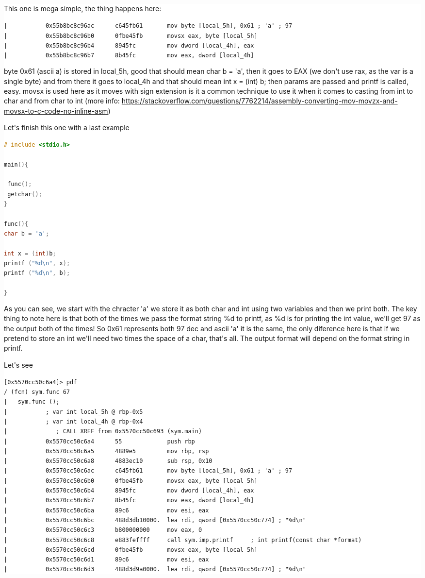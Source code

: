 ```
```
This one is mega simple, the thing happens here:
```
|           0x55b8bc8c96ac      c645fb61       mov byte [local_5h], 0x61 ; 'a' ; 97
|           0x55b8bc8c96b0      0fbe45fb       movsx eax, byte [local_5h]
|           0x55b8bc8c96b4      8945fc         mov dword [local_4h], eax
|           0x55b8bc8c96b7      8b45fc         mov eax, dword [local_4h]
```
byte 0x61 (ascii a) is stored in local_5h, good that should mean char b = 'a', then it goes to EAX (we don't use rax, as the var is a single byte) and from there it goes to local_4h and that should mean int x = (int) b; then params are passed and printf is called, easy. movsx is used here as it moves with sign extension is it a common technique to use it when it comes to casting from int to char and from char to int (more info: https://stackoverflow.com/questions/7762214/assembly-converting-mov-movzx-and-movsx-to-c-code-no-inline-asm)

Let's finish this one with a last example


```C
# include <stdio.h>

main(){

 func();    
 getchar();
}

func(){
char b = 'a';

int x = (int)b;
printf ("%d\n", x);
printf ("%d\n", b);

}
```
As you can see, we start with the chracter 'a' we store it as both char and int using two variables and then we print both. The key thing to note here is that both of the times we pass the format string %d to printf, as %d is for printing the int value, we'll get 97 as the output both of the times! So 0x61 represents both 97 dec and ascii 'a' it is the same, the only diference here is that if we pretend to store an int we'll need two times the space of a char, that's all. The output format will depend on the format string in printf.

Let's see
```
[0x5570cc50c6a4]> pdf
/ (fcn) sym.func 67
|   sym.func ();
|           ; var int local_5h @ rbp-0x5
|           ; var int local_4h @ rbp-0x4
|              ; CALL XREF from 0x5570cc50c693 (sym.main)
|           0x5570cc50c6a4      55             push rbp
|           0x5570cc50c6a5      4889e5         mov rbp, rsp
|           0x5570cc50c6a8      4883ec10       sub rsp, 0x10
|           0x5570cc50c6ac      c645fb61       mov byte [local_5h], 0x61 ; 'a' ; 97
|           0x5570cc50c6b0      0fbe45fb       movsx eax, byte [local_5h]
|           0x5570cc50c6b4      8945fc         mov dword [local_4h], eax
|           0x5570cc50c6b7      8b45fc         mov eax, dword [local_4h]
|           0x5570cc50c6ba      89c6           mov esi, eax
|           0x5570cc50c6bc      488d3db10000.  lea rdi, qword [0x5570cc50c774] ; "%d\n"
|           0x5570cc50c6c3      b800000000     mov eax, 0
|           0x5570cc50c6c8      e883feffff     call sym.imp.printf     ; int printf(const char *format)
|           0x5570cc50c6cd      0fbe45fb       movsx eax, byte [local_5h]
|           0x5570cc50c6d1      89c6           mov esi, eax
|           0x5570cc50c6d3      488d3d9a0000.  lea rdi, qword [0x5570cc50c774] ; "%d\n"
```